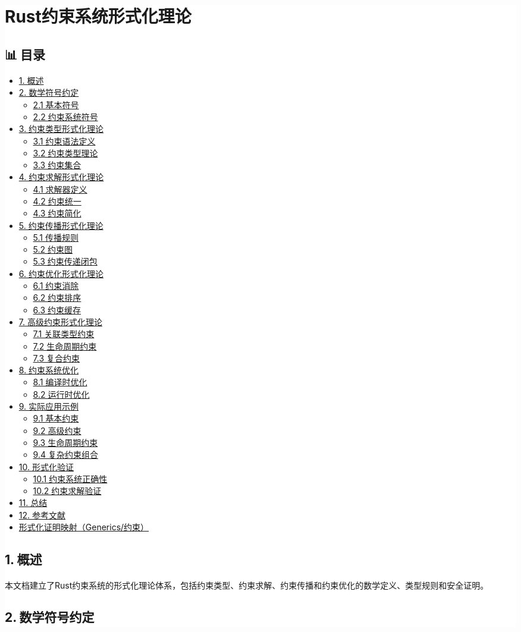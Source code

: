﻿# Rust约束系统形式化理论


## 📊 目录

- [1. 概述](#1-概述)
- [2. 数学符号约定](#2-数学符号约定)
  - [2.1 基本符号](#21-基本符号)
  - [2.2 约束系统符号](#22-约束系统符号)
- [3. 约束类型形式化理论](#3-约束类型形式化理论)
  - [3.1 约束语法定义](#31-约束语法定义)
  - [3.2 约束类型理论](#32-约束类型理论)
  - [3.3 约束集合](#33-约束集合)
- [4. 约束求解形式化理论](#4-约束求解形式化理论)
  - [4.1 求解器定义](#41-求解器定义)
  - [4.2 约束统一](#42-约束统一)
  - [4.3 约束简化](#43-约束简化)
- [5. 约束传播形式化理论](#5-约束传播形式化理论)
  - [5.1 传播规则](#51-传播规则)
  - [5.2 约束图](#52-约束图)
  - [5.3 约束传递闭包](#53-约束传递闭包)
- [6. 约束优化形式化理论](#6-约束优化形式化理论)
  - [6.1 约束消除](#61-约束消除)
  - [6.2 约束排序](#62-约束排序)
  - [6.3 约束缓存](#63-约束缓存)
- [7. 高级约束形式化理论](#7-高级约束形式化理论)
  - [7.1 关联类型约束](#71-关联类型约束)
  - [7.2 生命周期约束](#72-生命周期约束)
  - [7.3 复合约束](#73-复合约束)
- [8. 约束系统优化](#8-约束系统优化)
  - [8.1 编译时优化](#81-编译时优化)
  - [8.2 运行时优化](#82-运行时优化)
- [9. 实际应用示例](#9-实际应用示例)
  - [9.1 基本约束](#91-基本约束)
  - [9.2 高级约束](#92-高级约束)
  - [9.3 生命周期约束](#93-生命周期约束)
  - [9.4 复杂约束组合](#94-复杂约束组合)
- [10. 形式化验证](#10-形式化验证)
  - [10.1 约束系统正确性](#101-约束系统正确性)
  - [10.2 约束求解验证](#102-约束求解验证)
- [11. 总结](#11-总结)
- [12. 参考文献](#12-参考文献)
- [形式化证明映射（Generics/约束）](#形式化证明映射generics约束)


## 1. 概述

本文档建立了Rust约束系统的形式化理论体系，包括约束类型、约束求解、约束传播和约束优化的数学定义、类型规则和安全证明。

## 2. 数学符号约定
